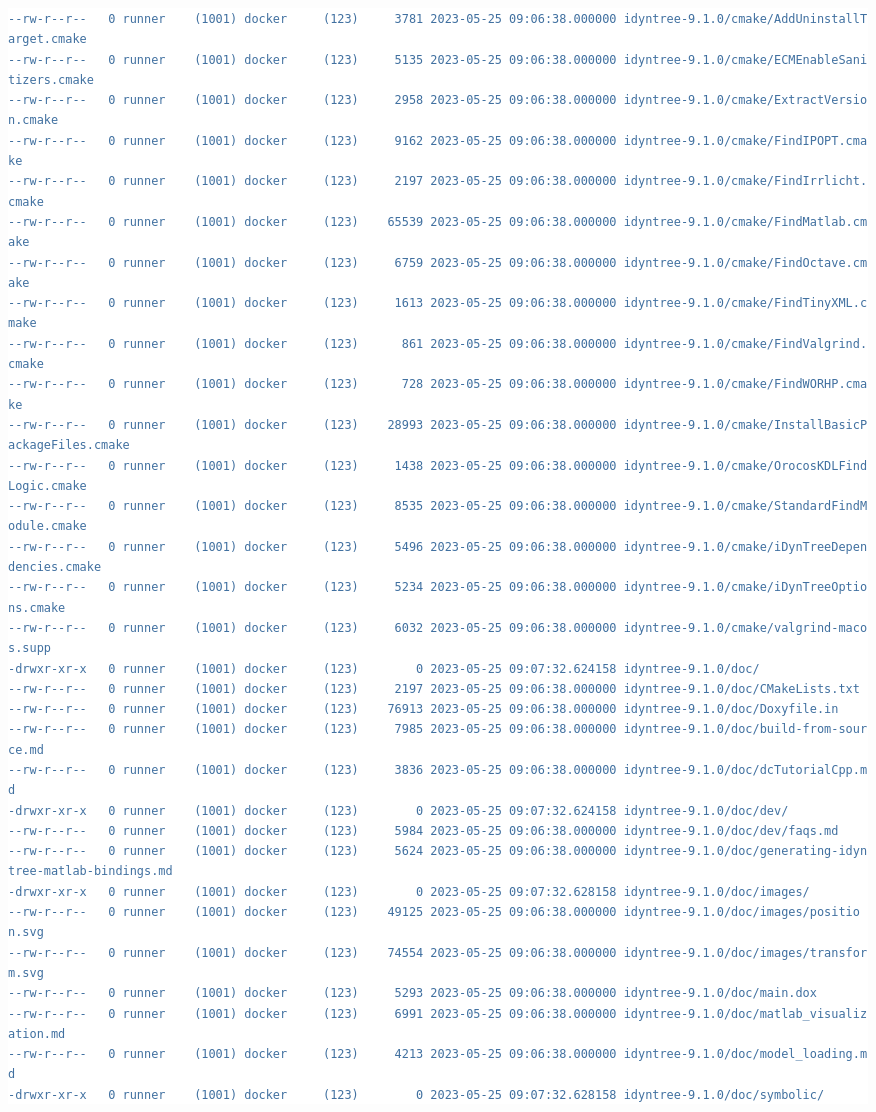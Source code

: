```diff
--rw-r--r--   0 runner    (1001) docker     (123)     3781 2023-05-25 09:06:38.000000 idyntree-9.1.0/cmake/AddUninstallTarget.cmake
--rw-r--r--   0 runner    (1001) docker     (123)     5135 2023-05-25 09:06:38.000000 idyntree-9.1.0/cmake/ECMEnableSanitizers.cmake
--rw-r--r--   0 runner    (1001) docker     (123)     2958 2023-05-25 09:06:38.000000 idyntree-9.1.0/cmake/ExtractVersion.cmake
--rw-r--r--   0 runner    (1001) docker     (123)     9162 2023-05-25 09:06:38.000000 idyntree-9.1.0/cmake/FindIPOPT.cmake
--rw-r--r--   0 runner    (1001) docker     (123)     2197 2023-05-25 09:06:38.000000 idyntree-9.1.0/cmake/FindIrrlicht.cmake
--rw-r--r--   0 runner    (1001) docker     (123)    65539 2023-05-25 09:06:38.000000 idyntree-9.1.0/cmake/FindMatlab.cmake
--rw-r--r--   0 runner    (1001) docker     (123)     6759 2023-05-25 09:06:38.000000 idyntree-9.1.0/cmake/FindOctave.cmake
--rw-r--r--   0 runner    (1001) docker     (123)     1613 2023-05-25 09:06:38.000000 idyntree-9.1.0/cmake/FindTinyXML.cmake
--rw-r--r--   0 runner    (1001) docker     (123)      861 2023-05-25 09:06:38.000000 idyntree-9.1.0/cmake/FindValgrind.cmake
--rw-r--r--   0 runner    (1001) docker     (123)      728 2023-05-25 09:06:38.000000 idyntree-9.1.0/cmake/FindWORHP.cmake
--rw-r--r--   0 runner    (1001) docker     (123)    28993 2023-05-25 09:06:38.000000 idyntree-9.1.0/cmake/InstallBasicPackageFiles.cmake
--rw-r--r--   0 runner    (1001) docker     (123)     1438 2023-05-25 09:06:38.000000 idyntree-9.1.0/cmake/OrocosKDLFindLogic.cmake
--rw-r--r--   0 runner    (1001) docker     (123)     8535 2023-05-25 09:06:38.000000 idyntree-9.1.0/cmake/StandardFindModule.cmake
--rw-r--r--   0 runner    (1001) docker     (123)     5496 2023-05-25 09:06:38.000000 idyntree-9.1.0/cmake/iDynTreeDependencies.cmake
--rw-r--r--   0 runner    (1001) docker     (123)     5234 2023-05-25 09:06:38.000000 idyntree-9.1.0/cmake/iDynTreeOptions.cmake
--rw-r--r--   0 runner    (1001) docker     (123)     6032 2023-05-25 09:06:38.000000 idyntree-9.1.0/cmake/valgrind-macos.supp
-drwxr-xr-x   0 runner    (1001) docker     (123)        0 2023-05-25 09:07:32.624158 idyntree-9.1.0/doc/
--rw-r--r--   0 runner    (1001) docker     (123)     2197 2023-05-25 09:06:38.000000 idyntree-9.1.0/doc/CMakeLists.txt
--rw-r--r--   0 runner    (1001) docker     (123)    76913 2023-05-25 09:06:38.000000 idyntree-9.1.0/doc/Doxyfile.in
--rw-r--r--   0 runner    (1001) docker     (123)     7985 2023-05-25 09:06:38.000000 idyntree-9.1.0/doc/build-from-source.md
--rw-r--r--   0 runner    (1001) docker     (123)     3836 2023-05-25 09:06:38.000000 idyntree-9.1.0/doc/dcTutorialCpp.md
-drwxr-xr-x   0 runner    (1001) docker     (123)        0 2023-05-25 09:07:32.624158 idyntree-9.1.0/doc/dev/
--rw-r--r--   0 runner    (1001) docker     (123)     5984 2023-05-25 09:06:38.000000 idyntree-9.1.0/doc/dev/faqs.md
--rw-r--r--   0 runner    (1001) docker     (123)     5624 2023-05-25 09:06:38.000000 idyntree-9.1.0/doc/generating-idyntree-matlab-bindings.md
-drwxr-xr-x   0 runner    (1001) docker     (123)        0 2023-05-25 09:07:32.628158 idyntree-9.1.0/doc/images/
--rw-r--r--   0 runner    (1001) docker     (123)    49125 2023-05-25 09:06:38.000000 idyntree-9.1.0/doc/images/position.svg
--rw-r--r--   0 runner    (1001) docker     (123)    74554 2023-05-25 09:06:38.000000 idyntree-9.1.0/doc/images/transform.svg
--rw-r--r--   0 runner    (1001) docker     (123)     5293 2023-05-25 09:06:38.000000 idyntree-9.1.0/doc/main.dox
--rw-r--r--   0 runner    (1001) docker     (123)     6991 2023-05-25 09:06:38.000000 idyntree-9.1.0/doc/matlab_visualization.md
--rw-r--r--   0 runner    (1001) docker     (123)     4213 2023-05-25 09:06:38.000000 idyntree-9.1.0/doc/model_loading.md
-drwxr-xr-x   0 runner    (1001) docker     (123)        0 2023-05-25 09:07:32.628158 idyntree-9.1.0/doc/symbolic/
```